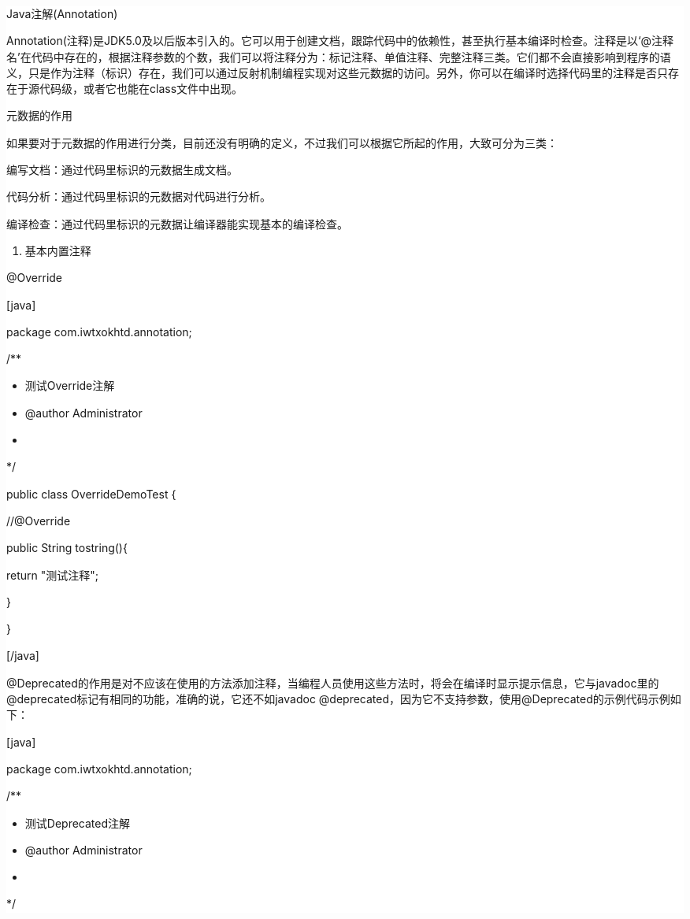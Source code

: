Java注解(Annotation)
  
Annotation(注释)是JDK5.0及以后版本引入的。它可以用于创建文档，跟踪代码中的依赖性，甚至执行基本编译时检查。注释是以‘@注释名’在代码中存在的，根据注释参数的个数，我们可以将注释分为：标记注释、单值注释、完整注释三类。它们都不会直接影响到程序的语义，只是作为注释（标识）存在，我们可以通过反射机制编程实现对这些元数据的访问。另外，你可以在编译时选择代码里的注释是否只存在于源代码级，或者它也能在class文件中出现。
  
元数据的作用
  
如果要对于元数据的作用进行分类，目前还没有明确的定义，不过我们可以根据它所起的作用，大致可分为三类：
  
编写文档：通过代码里标识的元数据生成文档。
  
代码分析：通过代码里标识的元数据对代码进行分析。
  
编译检查：通过代码里标识的元数据让编译器能实现基本的编译检查。
  
1. 基本内置注释
  
@Override
  
[java]
  
package com.iwtxokhtd.annotation;
  
/**
  
* 测试Override注解
  
* @author Administrator
  
*
  
*/
  
public class OverrideDemoTest {

//@Override
  
public String tostring(){
  
return "测试注释";
  
}
  
}
  
[/java]
  
@Deprecated的作用是对不应该在使用的方法添加注释，当编程人员使用这些方法时，将会在编译时显示提示信息，它与javadoc里的@deprecated标记有相同的功能，准确的说，它还不如javadoc @deprecated，因为它不支持参数，使用@Deprecated的示例代码示例如下：
  
[java]
  
package com.iwtxokhtd.annotation;
  
/**
  
* 测试Deprecated注解
  
* @author Administrator
  
*
  
*/
  